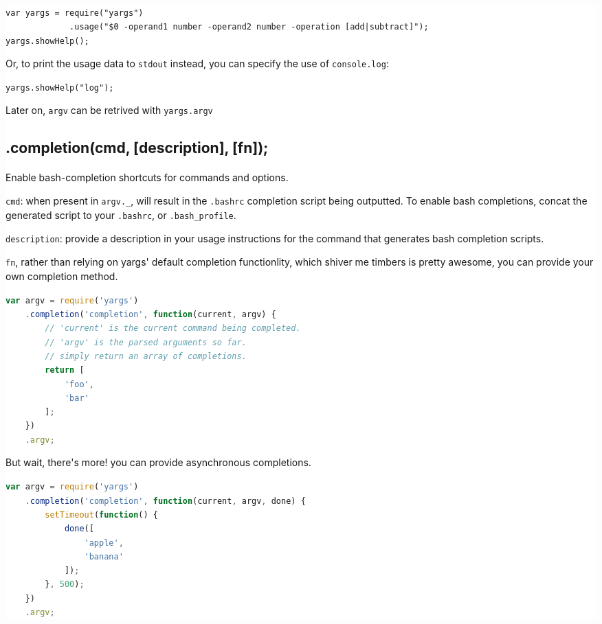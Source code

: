 ```
var yargs = require("yargs")
			 .usage("$0 -operand1 number -operand2 number -operation [add|subtract]");
yargs.showHelp();
```

Or, to print the usage data to `stdout` instead, you can specify the use of `console.log`:

```
yargs.showHelp("log");
```

Later on, ```argv``` can be retrived with ```yargs.argv```

.completion(cmd, [description], [fn]);
-------------

Enable bash-completion shortcuts for commands and options.

`cmd`: when present in `argv._`, will result in the `.bashrc` completion script
being outputted. To enable bash completions, concat the generated script to your
`.bashrc`, or `.bash_profile`.

`description`: provide a description in your usage instructions for the command
that generates bash completion scripts.

`fn`, rather than relying on yargs' default completion functionlity, which
shiver me timbers is pretty awesome, you can provide your own completion
method.

```js
var argv = require('yargs')
	.completion('completion', function(current, argv) {
		// 'current' is the current command being completed.
		// 'argv' is the parsed arguments so far.
		// simply return an array of completions.
		return [
			'foo',
			'bar'
		];
	})
	.argv;
```

But wait, there's more! you can provide asynchronous completions.

```js
var argv = require('yargs')
	.completion('completion', function(current, argv, done) {
		setTimeout(function() {
			done([
				'apple',
				'banana'
			]);
		}, 500);
	})
	.argv;
```

